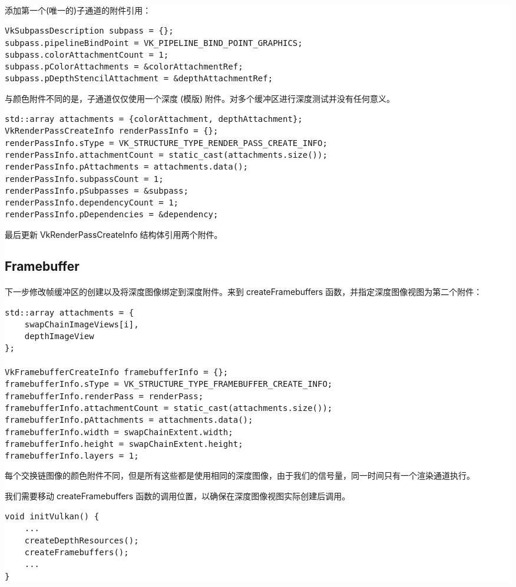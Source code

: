 添加第一个(唯一的)子通道的附件引用：

<pre>
VkSubpassDescription subpass = {};
subpass.pipelineBindPoint = VK_PIPELINE_BIND_POINT_GRAPHICS;
subpass.colorAttachmentCount = 1;
subpass.pColorAttachments = &colorAttachmentRef;
subpass.pDepthStencilAttachment = &depthAttachmentRef;
</pre>

与颜色附件不同的是，子通道仅仅使用一个深度 (模版) 附件。对多个缓冲区进行深度测试并没有任何意义。

<pre>
std::array<VkAttachmentDescription, 2> attachments = {colorAttachment, depthAttachment};
VkRenderPassCreateInfo renderPassInfo = {};
renderPassInfo.sType = VK_STRUCTURE_TYPE_RENDER_PASS_CREATE_INFO;
renderPassInfo.attachmentCount = static_cast<uint32_t>(attachments.size());
renderPassInfo.pAttachments = attachments.data();
renderPassInfo.subpassCount = 1;
renderPassInfo.pSubpasses = &subpass;
renderPassInfo.dependencyCount = 1;
renderPassInfo.pDependencies = &dependency;
</pre>

最后更新 VkRenderPassCreateInfo 结构体引用两个附件。

## Framebuffer
下一步修改帧缓冲区的创建以及将深度图像绑定到深度附件。来到 createFramebuffers 函数，并指定深度图像视图为第二个附件：

<pre>
std::array<VkImageView, 2> attachments = {
    swapChainImageViews[i],
    depthImageView
};

VkFramebufferCreateInfo framebufferInfo = {};
framebufferInfo.sType = VK_STRUCTURE_TYPE_FRAMEBUFFER_CREATE_INFO;
framebufferInfo.renderPass = renderPass;
framebufferInfo.attachmentCount = static_cast<uint32_t>(attachments.size());
framebufferInfo.pAttachments = attachments.data();
framebufferInfo.width = swapChainExtent.width;
framebufferInfo.height = swapChainExtent.height;
framebufferInfo.layers = 1;
</pre>

每个交换链图像的颜色附件不同，但是所有这些都是使用相同的深度图像，由于我们的信号量，同一时间只有一个渲染通道执行。

我们需要移动 createFramebuffers 函数的调用位置，以确保在深度图像视图实际创建后调用。

<pre>
void initVulkan() {
    ...
    createDepthResources();
    createFramebuffers();
    ...
}
</pre>
